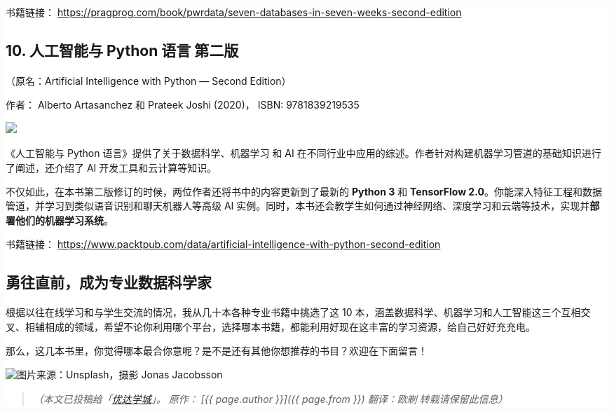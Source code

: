 书籍链接： https://pragprog.com/book/pwrdata/seven-databases-in-seven-weeks-second-edition

## 10. 人工智能与 Python 语言 第二版
（原名：Artificial Intelligence with Python — Second Edition）

作者： Alberto Artasanchez 和 Prateek Joshi (2020)， ISBN: 9781839219535

![]({{site.cdn}}/img/20200304/011.jpg)

《人工智能与 Python 语言》提供了关于数据科学、机器学习 和 AI 在不同行业中应用的综述。作者针对构建机器学习管道的基础知识进行了阐述，还介绍了 AI 开发工具和云计算等知识。

不仅如此，在本书第二版修订的时候，两位作者还将书中的内容更新到了最新的 **Python 3** 和 **TensorFlow 2.0**。你能深入特征工程和数据管道，并学习到类似语音识别和聊天机器人等高级 AI 实例。同时，本书还会教学生如何通过神经网络、深度学习和云端等技术，实现并**部署他们的机器学习系统**。

书籍链接： https://www.packtpub.com/data/artificial-intelligence-with-python-second-edition

## 勇往直前，成为专业数据科学家

根据以往在线学习和与学生交流的情况，我从几十本各种专业书籍中挑选了这 10 本，涵盖数据科学、机器学习和人工智能这三个互相交叉、相辅相成的领域，希望不论你利用哪个平台，选择哪本书籍，都能利用好现在这丰富的学习资源，给自己好好充充电。

那么，这几本书里，你觉得哪本最合你意呢？是不是还有其他你想推荐的书目？欢迎在下面留言！

![图片来源：Unsplash，摄影 Jonas Jacobsson]({{site.cdn}}/img/20200304/012.jpg)

> _（本文已投稿给「[优达学城](https://cn.udacity.com)」。 原作： [{{ page.author }}]({{ page.from }}) 翻译：欧剃 转载请保留此信息）_